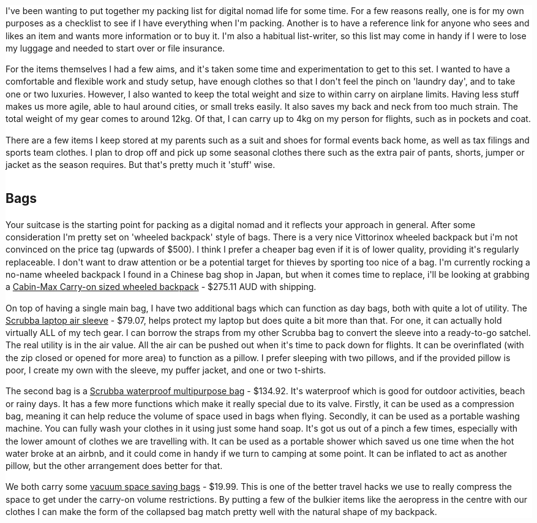 I've been wanting to put together my packing list for digital nomad life for some time. For a few reasons really, one is for my own purposes as a checklist to see if I have everything when I'm packing. Another is to have a reference link for anyone who sees and likes an item and wants more information or to buy it. I'm also a habitual list-writer, so this list may come in handy if I were to lose my luggage and needed to start over or file insurance.

For the items themselves I had a few aims, and it's taken some time and experimentation to get to this set. I wanted to have a comfortable and flexible work and study setup, have enough clothes so that I don't feel the pinch on 'laundry day', and to take one or two luxuries. However, I also wanted to keep the total weight and size to within carry on airplane limits. Having less stuff makes us more agile, able to haul around cities, or small treks easily. It also saves my back and neck from too much strain. The total weight of my gear comes to around 12kg. Of that, I can carry up to 4kg on my person for flights, such as in pockets and coat.

There are a few items I keep stored at my parents such as a suit and shoes for formal events back home, as well as tax filings and sports team clothes. I plan to drop off and pick up some seasonal clothes there such as the extra pair of pants, shorts, jumper or jacket as the season requires. But that's pretty much it 'stuff' wise.

## Bags
Your suitcase is the starting point for packing as a digital nomad and it reflects your approach in general. After some consideration I'm pretty set on 'wheeled backpack' style of bags. There is a very nice Vittorinox wheeled backpack but i'm not convinced on the price tag (upwards of $500). I think I prefer a cheaper bag even if it is of lower quality, providing it's regularly replaceable. I don't want to draw attention or be a potential target for thieves by sporting too nice of a bag. I'm currently rocking a no-name wheeled backpack I found in a Chinese bag shop in Japan, but when it comes time to replace, i'll be looking at grabbing a [Cabin-Max Carry-on sized wheeled backpack](https://amzn.to/2qAyrkD) - $275.11 AUD with shipping.  

On top of having a single main bag, I have two additional bags which can function as day bags, both with quite a lot of utility. The [Scrubba laptop air sleeve](https://amzn.to/2qActyh) - $79.07, helps protect my laptop but does quite a bit more than that. For one, it can actually hold virtually ALL of my tech gear. I can borrow the straps from my other Scrubba bag to convert the sleeve into a ready-to-go satchel. The real utility is in the air value. All the air can be pushed out when it's time to pack down for flights. It can be overinflated (with the zip closed or opened for more area) to function as a pillow. I prefer sleeping with two pillows, and if the provided pillow is poor, I create my own with the sleeve, my puffer jacket, and one or two t-shirts.  

The second bag is a [Scrubba waterproof multipurpose bag](https://amzn.to/2qBzf8L) - $134.92. It's waterproof which is good for outdoor activities, beach or rainy days. It has a few more functions which make it really special due to its valve. Firstly, it can be used as a compression bag, meaning it can help reduce the volume of space used in bags when flying. Secondly, it can be used as a portable washing machine. You can fully wash your clothes in it using just some hand soap. It's got us out of a pinch a few times, especially with the lower amount of clothes we are travelling with. It can be used as a portable shower which saved us one time when the hot water broke at an airbnb, and it could come in handy if we turn to camping at some point. It can be inflated to act as another pillow, but the other arrangement does better for that.  

We both carry some [vacuum space saving bags](https://amzn.to/2qz4gu2) - $19.99. This is one of the better travel hacks we use to really compress the space to get under the carry-on volume restrictions. By putting a few of the bulkier items like the aeropress in the centre with our clothes I can make the form of the collapsed bag match pretty well with the natural shape of my backpack.
